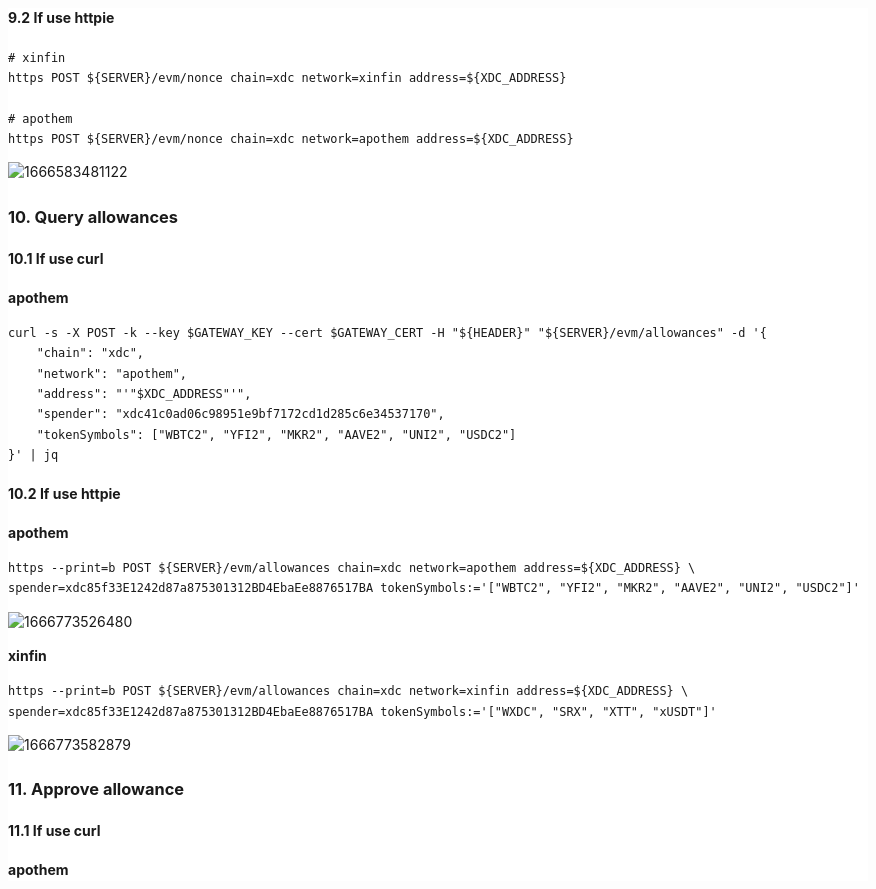 #### 9.2 If use httpie

```shell
# xinfin
https POST ${SERVER}/evm/nonce chain=xdc network=xinfin address=${XDC_ADDRESS}

# apothem
https POST ${SERVER}/evm/nonce chain=xdc network=apothem address=${XDC_ADDRESS}
```

![1666583481122](https://user-images.githubusercontent.com/7695325/197445347-5879d83c-b231-47d9-8cb0-a7f21a795328.png)

### 10. Query allowances

#### 10.1 If use curl

**apothem**

```shell
curl -s -X POST -k --key $GATEWAY_KEY --cert $GATEWAY_CERT -H "${HEADER}" "${SERVER}/evm/allowances" -d '{
    "chain": "xdc",
    "network": "apothem",
    "address": "'"$XDC_ADDRESS"'",
    "spender": "xdc41c0ad06c98951e9bf7172cd1d285c6e34537170",
    "tokenSymbols": ["WBTC2", "YFI2", "MKR2", "AAVE2", "UNI2", "USDC2"]
}' | jq
```

#### 10.2 If use httpie

**apothem**

```shell
https --print=b POST ${SERVER}/evm/allowances chain=xdc network=apothem address=${XDC_ADDRESS} \
spender=xdc85f33E1242d87a875301312BD4EbaEe8876517BA tokenSymbols:='["WBTC2", "YFI2", "MKR2", "AAVE2", "UNI2", "USDC2"]'
```

![1666773526480](https://user-images.githubusercontent.com/7695325/197977624-0410d540-3c30-4982-a1aa-c3f8265ee50f.png)

**xinfin**

```shell
https --print=b POST ${SERVER}/evm/allowances chain=xdc network=xinfin address=${XDC_ADDRESS} \
spender=xdc85f33E1242d87a875301312BD4EbaEe8876517BA tokenSymbols:='["WXDC", "SRX", "XTT", "xUSDT"]'
```

![1666773582879](https://user-images.githubusercontent.com/7695325/197977864-c4609ec3-c862-46e7-aa71-5eb01769b350.png)

### 11. Approve allowance

#### 11.1 If use curl

**apothem**
